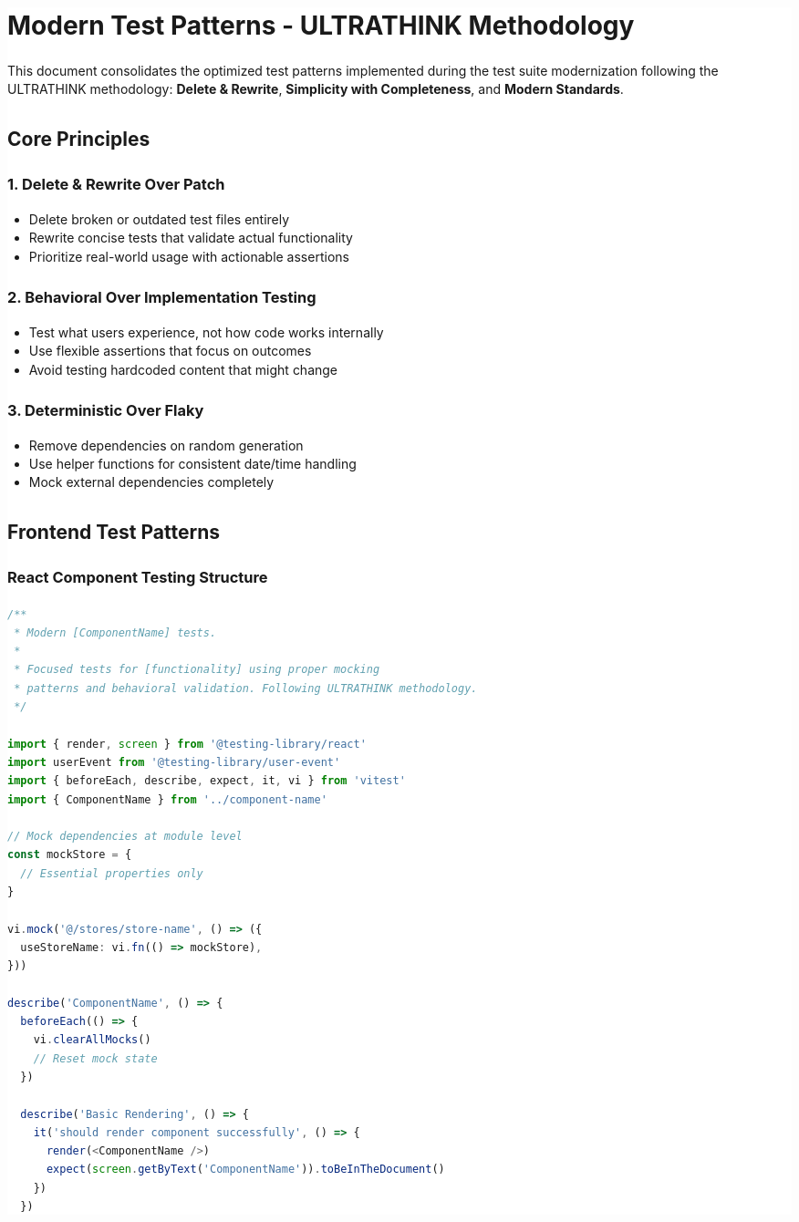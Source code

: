 # Modern Test Patterns - ULTRATHINK Methodology

This document consolidates the optimized test patterns implemented during the test suite modernization following the ULTRATHINK methodology: **Delete & Rewrite**, **Simplicity with Completeness**, and **Modern Standards**.

## Core Principles

### 1. Delete & Rewrite Over Patch
- Delete broken or outdated test files entirely
- Rewrite concise tests that validate actual functionality
- Prioritize real-world usage with actionable assertions

### 2. Behavioral Over Implementation Testing
- Test what users experience, not how code works internally
- Use flexible assertions that focus on outcomes
- Avoid testing hardcoded content that might change

### 3. Deterministic Over Flaky
- Remove dependencies on random generation
- Use helper functions for consistent date/time handling
- Mock external dependencies completely

## Frontend Test Patterns

### React Component Testing Structure

```typescript
/**
 * Modern [ComponentName] tests.
 * 
 * Focused tests for [functionality] using proper mocking
 * patterns and behavioral validation. Following ULTRATHINK methodology.
 */

import { render, screen } from '@testing-library/react'
import userEvent from '@testing-library/user-event'
import { beforeEach, describe, expect, it, vi } from 'vitest'
import { ComponentName } from '../component-name'

// Mock dependencies at module level
const mockStore = {
  // Essential properties only
}

vi.mock('@/stores/store-name', () => ({
  useStoreName: vi.fn(() => mockStore),
}))

describe('ComponentName', () => {
  beforeEach(() => {
    vi.clearAllMocks()
    // Reset mock state
  })

  describe('Basic Rendering', () => {
    it('should render component successfully', () => {
      render(<ComponentName />)
      expect(screen.getByText('ComponentName')).toBeInTheDocument()
    })
  })
```